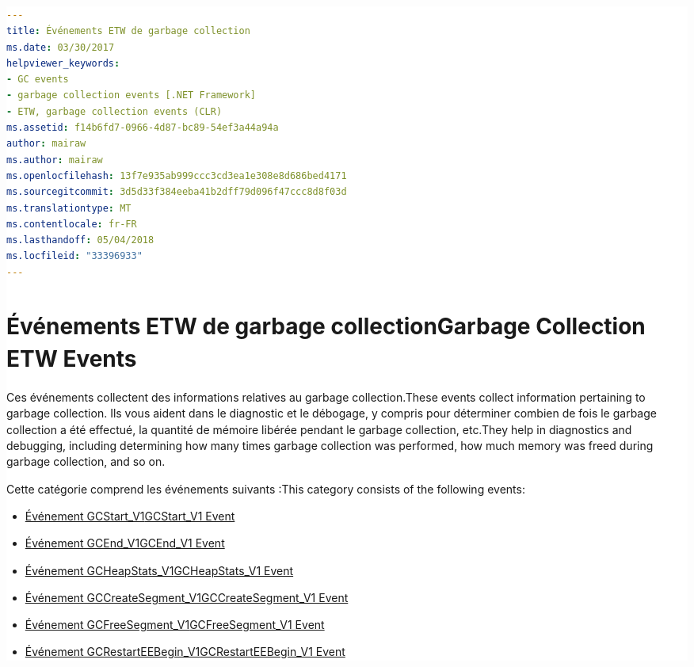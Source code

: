 ```yaml
---
title: Événements ETW de garbage collection
ms.date: 03/30/2017
helpviewer_keywords:
- GC events
- garbage collection events [.NET Framework]
- ETW, garbage collection events (CLR)
ms.assetid: f14b6fd7-0966-4d87-bc89-54ef3a44a94a
author: mairaw
ms.author: mairaw
ms.openlocfilehash: 13f7e935ab999ccc3cd3ea1e308e8d686bed4171
ms.sourcegitcommit: 3d5d33f384eeba41b2dff79d096f47ccc8d8f03d
ms.translationtype: MT
ms.contentlocale: fr-FR
ms.lasthandoff: 05/04/2018
ms.locfileid: "33396933"
---
```

# <a name="garbage-collection-etw-events"></a><span data-ttu-id="2e3a4-102">Événements ETW de garbage collection</span><span class="sxs-lookup"><span data-stu-id="2e3a4-102">Garbage Collection ETW Events</span></span>
<a name="top"></a> <span data-ttu-id="2e3a4-103">Ces événements collectent des informations relatives au garbage collection.</span><span class="sxs-lookup"><span data-stu-id="2e3a4-103">These events collect information pertaining to garbage collection.</span></span> <span data-ttu-id="2e3a4-104">Ils vous aident dans le diagnostic et le débogage, y compris pour déterminer combien de fois le garbage collection a été effectué, la quantité de mémoire libérée pendant le garbage collection, etc.</span><span class="sxs-lookup"><span data-stu-id="2e3a4-104">They help in diagnostics and debugging, including determining how many times garbage collection was performed, how much memory was freed during garbage collection, and so on.</span></span>  
  
 <span data-ttu-id="2e3a4-105">Cette catégorie comprend les événements suivants :</span><span class="sxs-lookup"><span data-stu-id="2e3a4-105">This category consists of the following events:</span></span>  
  
-   [<span data-ttu-id="2e3a4-106">Événement GCStart_V1</span><span class="sxs-lookup"><span data-stu-id="2e3a4-106">GCStart_V1 Event</span></span>](#gcstart_v1_event)  
  
-   [<span data-ttu-id="2e3a4-107">Événement GCEnd_V1</span><span class="sxs-lookup"><span data-stu-id="2e3a4-107">GCEnd_V1 Event</span></span>](#gcend_v1_event)  
  
-   [<span data-ttu-id="2e3a4-108">Événement GCHeapStats_V1</span><span class="sxs-lookup"><span data-stu-id="2e3a4-108">GCHeapStats_V1 Event</span></span>](#gcheapstats_v1_event)  
  
-   [<span data-ttu-id="2e3a4-109">Événement GCCreateSegment_V1</span><span class="sxs-lookup"><span data-stu-id="2e3a4-109">GCCreateSegment_V1 Event</span></span>](#gccreatesegment_v1_event)  
  
-   [<span data-ttu-id="2e3a4-110">Événement GCFreeSegment_V1</span><span class="sxs-lookup"><span data-stu-id="2e3a4-110">GCFreeSegment_V1 Event</span></span>](#gcfreesegment_v1_event)  
  
-   [<span data-ttu-id="2e3a4-111">Événement GCRestartEEBegin_V1</span><span class="sxs-lookup"><span data-stu-id="2e3a4-111">GCRestartEEBegin_V1 Event</span></span>](#gcrestarteebegin_v1_event)  
  